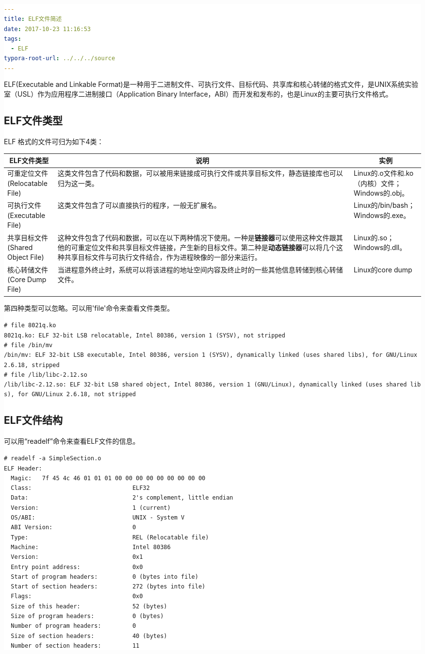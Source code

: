 ```yaml
---
title: ELF文件简述
date: 2017-10-23 11:16:53
tags:
  - ELF
typora-root-url: ../../../source
---
```


ELF(Executable and Linkable Format)是一种用于二进制文件、可执行文件、目标代码、共享库和核心转储的格式文件，是UNIX系统实验室（USL）作为应用程序二进制接口（Application Binary Interface，ABI）而开发和发布的，也是Linux的主要可执行文件格式。

## ELF文件类型

ELF 格式的文件可归为如下4类：

| ELF文件类型                     | 说明                                       | 实例                                 |
| --------------------------- | ---------------------------------------- | ---------------------------------- |
| 可重定位文件 (Relocatable File)   | 这类文件包含了代码和数据，可以被用来链接成可执行文件或共享目标文件，静态链接库也可以归为这一类。 | Linux的.o文件和.ko（内核）文件；Windows的.obj。 |
| 可执行文件 (Executable File)     | 这类文件包含了可以直接执行的程序，一般无扩展名。                 | Linux的/bin/bash；Windows的.exe。      |
| 共享目标文件 (Shared Object File) | 这种文件包含了代码和数据，可以在以下两种情况下使用。一种是**链接器**可以使用这种文件跟其他的可重定位文件和共享目标文件链接，产生新的目标文件。第二种是**动态链接器**可以将几个这种共享目标文件与可执行文件结合，作为进程映像的一部分来运行。 | Linux的.so；Windows的.dll。            |
| 核心转储文件 (Core Dump File)     | 当进程意外终止时，系统可以将该进程的地址空间内容及终止时的一些其他信息转储到核心转储文件。 | Linux的core dump                    |

第四种类型可以忽略。可以用'file'命令来查看文件类型。

```shell
# file 8021q.ko 
8021q.ko: ELF 32-bit LSB relocatable, Intel 80386, version 1 (SYSV), not stripped
# file /bin/mv
/bin/mv: ELF 32-bit LSB executable, Intel 80386, version 1 (SYSV), dynamically linked (uses shared libs), for GNU/Linux 2.6.18, stripped
# file /lib/libc-2.12.so 
/lib/libc-2.12.so: ELF 32-bit LSB shared object, Intel 80386, version 1 (GNU/Linux), dynamically linked (uses shared libs), for GNU/Linux 2.6.18, not stripped
```



## ELF文件结构

可以用“readelf”命令来查看ELF文件的信息。

```shell
# readelf -a SimpleSection.o
ELF Header:
  Magic:   7f 45 4c 46 01 01 01 00 00 00 00 00 00 00 00 00 
  Class:                             ELF32
  Data:                              2's complement, little endian
  Version:                           1 (current)
  OS/ABI:                            UNIX - System V
  ABI Version:                       0
  Type:                              REL (Relocatable file)
  Machine:                           Intel 80386
  Version:                           0x1
  Entry point address:               0x0
  Start of program headers:          0 (bytes into file)
  Start of section headers:          272 (bytes into file)
  Flags:                             0x0
  Size of this header:               52 (bytes)
  Size of program headers:           0 (bytes)
  Number of program headers:         0
  Size of section headers:           40 (bytes)
  Number of section headers:         11
```